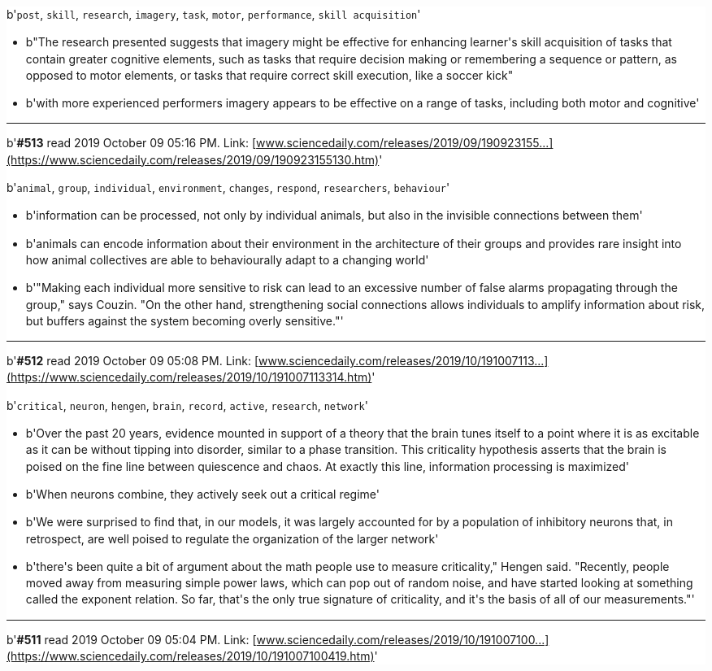 b'`post`, `skill`, `research`, `imagery`, `task`, `motor`, `performance`, `skill acquisition`'

- b"The research presented suggests that imagery might be effective for enhancing learner's skill acquisition of tasks that contain greater cognitive elements, such as tasks that require decision making or remembering a sequence or pattern, as opposed to motor elements, or tasks that require correct skill execution, like a soccer kick"

- b'with more experienced performers imagery appears to be effective on a range of tasks, including both motor and cognitive'


___

b'**#513** read 2019 October 09 05:16 PM. Link: [www.sciencedaily.com/releases/2019/09/190923155...](https://www.sciencedaily.com/releases/2019/09/190923155130.htm)'

b'`animal`, `group`, `individual`, `environment`, `changes`, `respond`, `researchers`, `behaviour`'

- b'information can be processed, not only by individual animals, but also in the invisible connections between them'

- b'animals can encode information about their environment in the architecture of their groups and provides rare insight into how animal collectives are able to behaviourally adapt to a changing world'

- b'"Making each individual more sensitive to risk can lead to an excessive number of false alarms propagating through the group," says Couzin. "On the other hand, strengthening social connections allows individuals to amplify information about risk, but buffers against the system becoming overly sensitive."'


___

b'**#512** read 2019 October 09 05:08 PM. Link: [www.sciencedaily.com/releases/2019/10/191007113...](https://www.sciencedaily.com/releases/2019/10/191007113314.htm)'

b'`critical`, `neuron`, `hengen`, `brain`, `record`, `active`, `research`, `network`'

- b'Over the past 20 years, evidence mounted in support of a theory that the brain tunes itself to a point where it is as excitable as it can be without tipping into disorder, similar to a phase transition. This criticality hypothesis asserts that the brain is poised on the fine line between quiescence and chaos. At exactly this line, information processing is maximized'

- b'When neurons combine, they actively seek out a critical regime'

- b'We were surprised to find that, in our models, it was largely accounted for by a population of inhibitory neurons that, in retrospect, are well poised to regulate the organization of the larger network'

- b'there\'s been quite a bit of argument about the math people use to measure criticality," Hengen said. "Recently, people moved away from measuring simple power laws, which can pop out of random noise, and have started looking at something called the exponent relation. So far, that\'s the only true signature of criticality, and it\'s the basis of all of our measurements."'


___

b'**#511** read 2019 October 09 05:04 PM. Link: [www.sciencedaily.com/releases/2019/10/191007100...](https://www.sciencedaily.com/releases/2019/10/191007100419.htm)'
